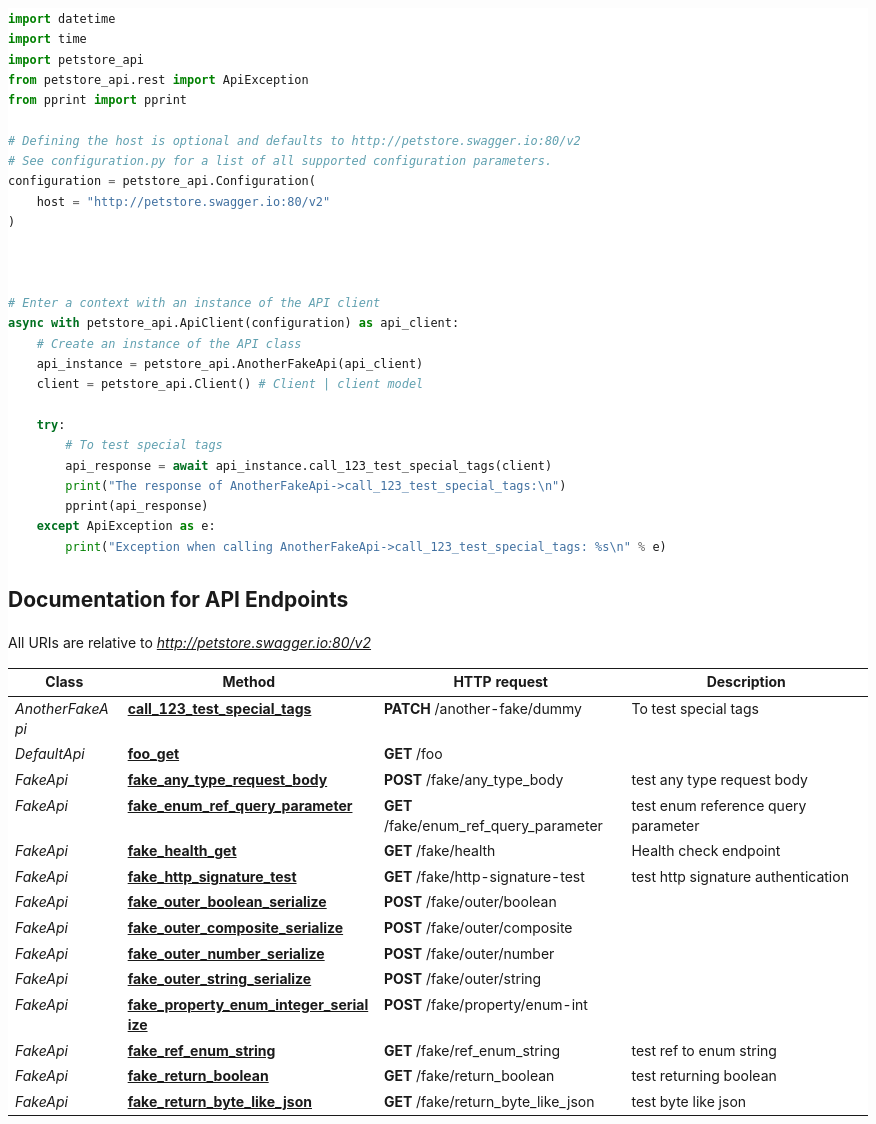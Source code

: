 ```python
import datetime
import time
import petstore_api
from petstore_api.rest import ApiException
from pprint import pprint

# Defining the host is optional and defaults to http://petstore.swagger.io:80/v2
# See configuration.py for a list of all supported configuration parameters.
configuration = petstore_api.Configuration(
    host = "http://petstore.swagger.io:80/v2"
)



# Enter a context with an instance of the API client
async with petstore_api.ApiClient(configuration) as api_client:
    # Create an instance of the API class
    api_instance = petstore_api.AnotherFakeApi(api_client)
    client = petstore_api.Client() # Client | client model

    try:
        # To test special tags
        api_response = await api_instance.call_123_test_special_tags(client)
        print("The response of AnotherFakeApi->call_123_test_special_tags:\n")
        pprint(api_response)
    except ApiException as e:
        print("Exception when calling AnotherFakeApi->call_123_test_special_tags: %s\n" % e)

```

## Documentation for API Endpoints

All URIs are relative to *http://petstore.swagger.io:80/v2*

Class | Method | HTTP request | Description
------------ | ------------- | ------------- | -------------
*AnotherFakeApi* | [**call_123_test_special_tags**](docs/AnotherFakeApi.md#call_123_test_special_tags) | **PATCH** /another-fake/dummy | To test special tags
*DefaultApi* | [**foo_get**](docs/DefaultApi.md#foo_get) | **GET** /foo | 
*FakeApi* | [**fake_any_type_request_body**](docs/FakeApi.md#fake_any_type_request_body) | **POST** /fake/any_type_body | test any type request body
*FakeApi* | [**fake_enum_ref_query_parameter**](docs/FakeApi.md#fake_enum_ref_query_parameter) | **GET** /fake/enum_ref_query_parameter | test enum reference query parameter
*FakeApi* | [**fake_health_get**](docs/FakeApi.md#fake_health_get) | **GET** /fake/health | Health check endpoint
*FakeApi* | [**fake_http_signature_test**](docs/FakeApi.md#fake_http_signature_test) | **GET** /fake/http-signature-test | test http signature authentication
*FakeApi* | [**fake_outer_boolean_serialize**](docs/FakeApi.md#fake_outer_boolean_serialize) | **POST** /fake/outer/boolean | 
*FakeApi* | [**fake_outer_composite_serialize**](docs/FakeApi.md#fake_outer_composite_serialize) | **POST** /fake/outer/composite | 
*FakeApi* | [**fake_outer_number_serialize**](docs/FakeApi.md#fake_outer_number_serialize) | **POST** /fake/outer/number | 
*FakeApi* | [**fake_outer_string_serialize**](docs/FakeApi.md#fake_outer_string_serialize) | **POST** /fake/outer/string | 
*FakeApi* | [**fake_property_enum_integer_serialize**](docs/FakeApi.md#fake_property_enum_integer_serialize) | **POST** /fake/property/enum-int | 
*FakeApi* | [**fake_ref_enum_string**](docs/FakeApi.md#fake_ref_enum_string) | **GET** /fake/ref_enum_string | test ref to enum string
*FakeApi* | [**fake_return_boolean**](docs/FakeApi.md#fake_return_boolean) | **GET** /fake/return_boolean | test returning boolean
*FakeApi* | [**fake_return_byte_like_json**](docs/FakeApi.md#fake_return_byte_like_json) | **GET** /fake/return_byte_like_json | test byte like json